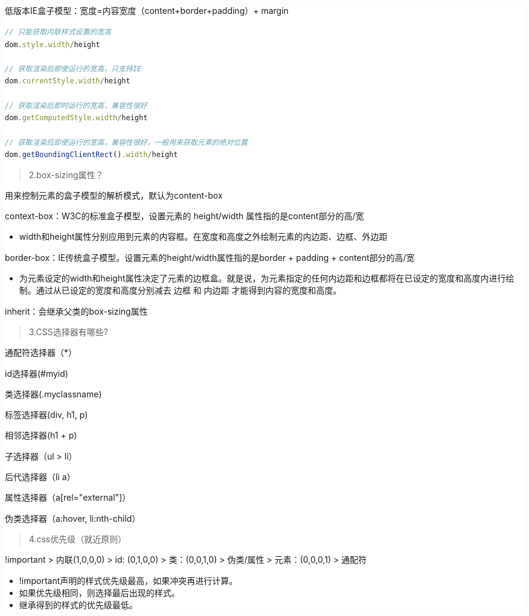 低版本IE盒子模型：宽度=内容宽度（content+border+padding）+ margin

```javascript
// 只能获取内联样式设置的宽高
dom.style.width/height

// 获取渲染后即使运行的宽高，只支持IE
dom.currentStyle.width/height

// 获取渲染后即时运行的宽高，兼容性很好
dom.getComputedStyle.width/height

// 获取渲染后即使运行的宽高，兼容性很好，一般用来获取元素的绝对位置
dom.getBoundingClientRect().width/height
```

> 2.box-sizing属性？

用来控制元素的盒子模型的解析模式，默认为content-box

context-box：W3C的标准盒子模型，设置元素的 height/width 属性指的是content部分的高/宽

- width和height属性分别应用到元素的内容框。在宽度和高度之外绘制元素的内边距、边框、外边距

border-box：IE传统盒子模型。设置元素的height/width属性指的是border + padding + content部分的高/宽

- 为元素设定的width和height属性决定了元素的边框盒。就是说，为元素指定的任何内边距和边框都将在已设定的宽度和高度内进行绘制。通过从已设定的宽度和高度分别减去 边框 和 内边距 才能得到内容的宽度和高度。

inherit：会继承父类的box-sizing属性

> 3.CSS选择器有哪些?

通配符选择器（*）

id选择器(#myid)

类选择器(.myclassname)

标签选择器(div, h1, p)

相邻选择器(h1 + p)

子选择器（ul > li）

后代选择器（li a）

属性选择器（a[rel="external"]）

伪类选择器（a:hover, li:nth-child）

> 4.css优先级（就近原则）

!important > 内联(1,0,0,0) > id: (0,1,0,0) > 类：(0,0,1,0) > 伪类/属性 > 元素：(0,0,0,1) > 通配符

- !important声明的样式优先级最高，如果冲突再进行计算。
- 如果优先级相同，则选择最后出现的样式。
- 继承得到的样式的优先级最低。
